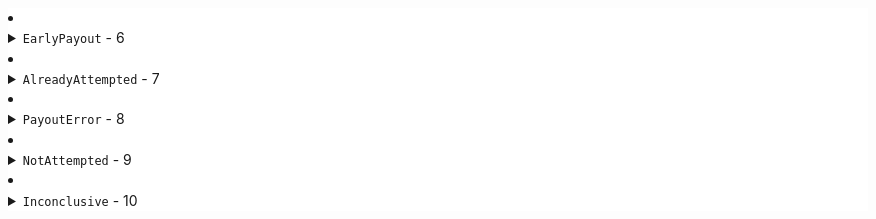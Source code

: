 <li>
<details><summary>
<code>EarlyPayout</code> - 6</summary></details>
</li>
<li>
<details><summary>
<code>AlreadyAttempted</code> - 7</summary></details>
</li>
<li>
<details><summary>
<code>PayoutError</code> - 8</summary></details>
</li>
<li>
<details><summary>
<code>NotAttempted</code> - 9</summary></details>
</li>
<li>
<details><summary>
<code>Inconclusive</code> - 10</summary></details>
</li>
</ul>
</li>
</ul>